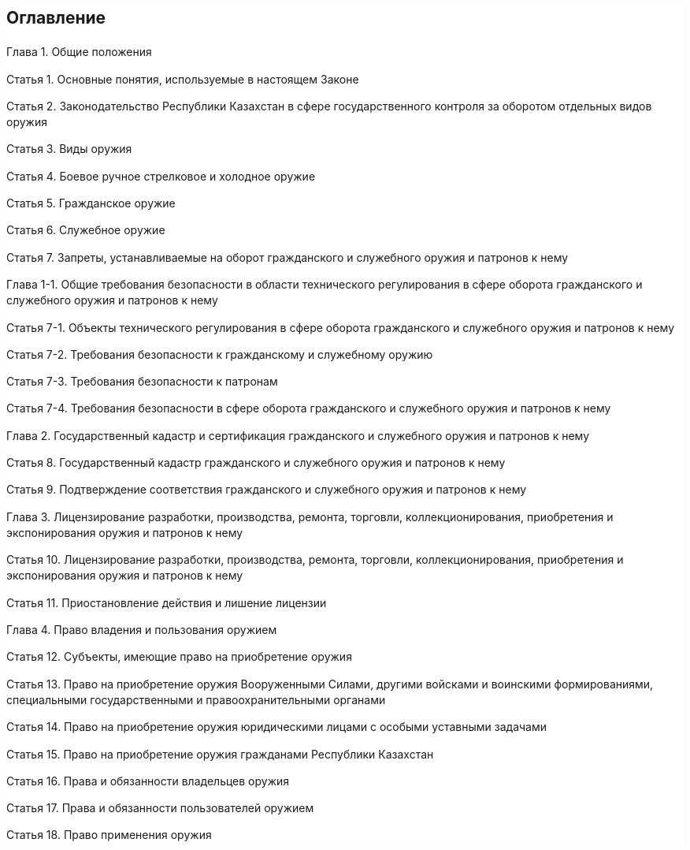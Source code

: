 ## Оглавление

Глава 1. Общие положения

Статья 1. Основные понятия, используемые в настоящем Законе

Статья 2. Законодательство Республики Казахстан в сфере государственного контроля за оборотом отдельных видов оружия

Статья 3. Виды оружия

Статья 4. Боевое ручное стрелковое и холодное оружие

Статья 5. Гражданское оружие

Статья 6. Служебное оружие

Статья 7. Запреты, устанавливаемые на оборот гражданского и служебного оружия и патронов к нему

Глава 1-1. Общие требования безопасности в области технического регулирования в сфере оборота гражданского и служебного оружия и патронов к нему

Статья 7-1. Объекты технического регулирования в сфере оборота гражданского и служебного оружия и патронов к нему

Статья 7-2. Требования безопасности к гражданскому и служебному оружию

Статья 7-3. Требования безопасности к патронам

Статья 7-4. Требования безопасности в сфере оборота гражданского и служебного оружия и патронов к нему

Глава 2. Государственный кадастр и сертификация гражданского и служебного оружия и патронов к нему

Статья 8. Государственный кадастр гражданского и служебного оружия и патронов к нему

Статья 9. Подтверждение соответствия гражданского и служебного оружия и патронов к нему

Глава 3. Лицензирование разработки, производства, ремонта, торговли, коллекционирования, приобретения и экспонирования оружия и патронов к нему

Статья 10. Лицензирование разработки, производства, ремонта, торговли, коллекционирования, приобретения и экспонирования оружия и патронов к нему

Статья 11. Приостановление действия и лишение лицензии

Глава 4. Право владения и пользования оружием

Статья 12. Субъекты, имеющие право на приобретение оружия

Статья 13. Право на приобретение оружия Вооруженными Силами, другими войсками и воинскими формированиями, специальными государственными и правоохранительными органами

Статья 14. Право на приобретение оружия юридическими лицами с особыми уставными задачами

Статья 15. Право на приобретение оружия гражданами Республики Казахстан

Статья 16. Права и обязанности владельцев оружия

Статья 17. Права и обязанности пользователей оружием

Статья 18. Право применения оружия
